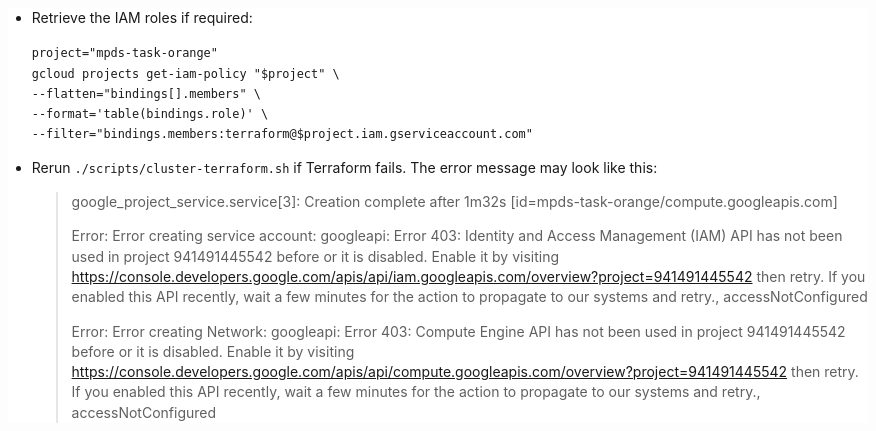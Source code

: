 * Retrieve the IAM roles if required:
  ```
  project="mpds-task-orange"
  gcloud projects get-iam-policy "$project" \
  --flatten="bindings[].members" \
  --format='table(bindings.role)' \
  --filter="bindings.members:terraform@$project.iam.gserviceaccount.com"
  ```

* Rerun `./scripts/cluster-terraform.sh` if Terraform fails. The error message may look like this:

  > google_project_service.service[3]: Creation complete after 1m32s [id=mpds-task-orange/compute.googleapis.com]
  >
  > Error: Error creating service account: googleapi: Error 403: Identity and Access Management (IAM) API has not been used in project 941491445542 before or it is disabled. Enable it by visiting https://console.developers.google.com/apis/api/iam.googleapis.com/overview?project=941491445542 then retry. If you enabled this API recently, wait a few minutes for the action to propagate to our systems and retry., accessNotConfigured
  >
  > Error: Error creating Network: googleapi: Error 403: Compute Engine API has not been used in project 941491445542 before or it is disabled. Enable it by visiting https://console.developers.google.com/apis/api/compute.googleapis.com/overview?project=941491445542 then retry. If you enabled this API recently, wait a few minutes for the action to propagate to our systems and retry., accessNotConfigured
